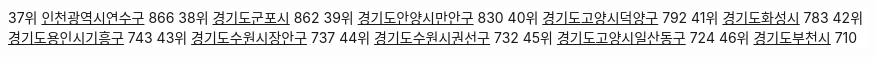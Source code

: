   <tr>
    <td>37위</td>
    <td><a href="/apt/인천광역시연수구{dong}">인천광역시연수구</a></td>
    <td>866</td>
  </tr>

  <tr>
    <td>38위</td>
    <td><a href="/apt/경기도군포시{dong}">경기도군포시</a></td>
    <td>862</td>
  </tr>

  <tr>
    <td>39위</td>
    <td><a href="/apt/경기도안양시만안구{dong}">경기도안양시만안구</a></td>
    <td>830</td>
  </tr>

  <tr>
    <td>40위</td>
    <td><a href="/apt/경기도고양시덕양구{dong}">경기도고양시덕양구</a></td>
    <td>792</td>
  </tr>

  <tr>
    <td>41위</td>
    <td><a href="/apt/경기도화성시{dong}">경기도화성시</a></td>
    <td>783</td>
  </tr>

  <tr>
    <td>42위</td>
    <td><a href="/apt/경기도용인시기흥구{dong}">경기도용인시기흥구</a></td>
    <td>743</td>
  </tr>

  <tr>
    <td>43위</td>
    <td><a href="/apt/경기도수원시장안구{dong}">경기도수원시장안구</a></td>
    <td>737</td>
  </tr>

  <tr>
    <td>44위</td>
    <td><a href="/apt/경기도수원시권선구{dong}">경기도수원시권선구</a></td>
    <td>732</td>
  </tr>

  <tr>
    <td>45위</td>
    <td><a href="/apt/경기도고양시일산동구{dong}">경기도고양시일산동구</a></td>
    <td>724</td>
  </tr>

  <tr>
    <td>46위</td>
    <td><a href="/apt/경기도부천시{dong}">경기도부천시</a></td>
    <td>710</td>
  </tr>
